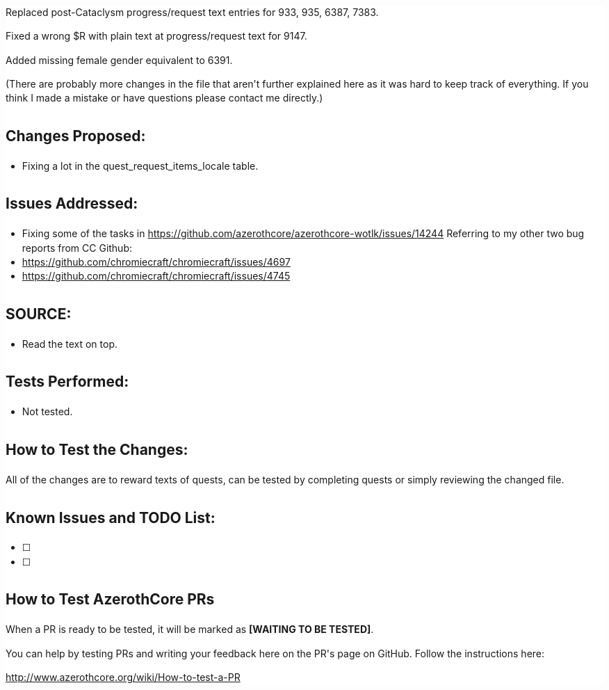 Replaced post-Cataclysm progress/request text entries for 933, 935,
6387, 7383.

Fixed a wrong $R with plain text at progress/request text for 9147.

Added missing female gender equivalent to 6391.

(There are probably more changes in the file that aren't further
explained here as it was hard to keep track of everything. If you think
I made a mistake or have questions please contact me directly.)



## Changes Proposed:
-  Fixing a lot in the quest_request_items_locale table.

## Issues Addressed:

- Fixing some of the tasks in
https://github.com/azerothcore/azerothcore-wotlk/issues/14244
Referring to my other two bug reports from CC Github:
- https://github.com/chromiecraft/chromiecraft/issues/4697
- https://github.com/chromiecraft/chromiecraft/issues/4745

## SOURCE:

- Read the text on top.

## Tests Performed:

- Not tested.


## How to Test the Changes:

All of the changes are to reward texts of quests, can be tested by
completing quests or simply reviewing the changed file.

## Known Issues and TODO List:


- [ ]
- [ ]


## How to Test AzerothCore PRs
 
When a PR is ready to be tested, it will be marked as **[WAITING TO BE
TESTED]**.

You can help by testing PRs and writing your feedback here on the PR's
page on GitHub. Follow the instructions here:

http://www.azerothcore.org/wiki/How-to-test-a-PR
